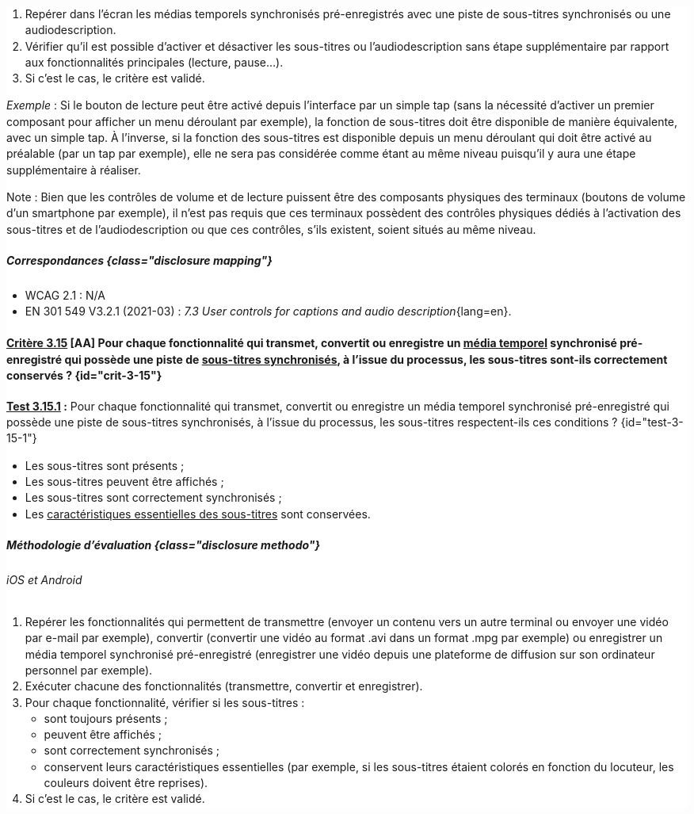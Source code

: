 1. Repérer dans l’écran les médias temporels synchronisés pré-enregistrés avec une piste de sous-titres synchronisés ou une audiodescription.
1. Vérifier qu’il est possible d’activer et désactiver les sous-titres ou l’audiodescription sans étape supplémentaire par rapport aux fonctionnalités principales (lecture, pause…).
1. Si c’est le cas, le critère est validé.

*Exemple*&nbsp;: Si le bouton de lecture peut être activé depuis l’interface par un simple tap (sans la nécessité d’activer un premier composant pour afficher un menu déroulant par exemple), la fonction de sous-titres doit être disponible de manière équivalente, avec un simple tap. À l’inverse, si la fonction des sous-titres est disponible depuis un menu déroulant qui doit être activé au préalable (par un tap par exemple), elle ne sera pas considérée comme étant au même niveau puisqu’il y aura une étape supplémentaire à réaliser.

Note&nbsp;: Bien que les contrôles de volume et de lecture puissent être des composants physiques des terminaux (boutons de volume d’un smartphone par exemple), il n’est pas requis que ces terminaux possèdent des contrôles physiques dédiés à l’activation des sous-titres et de l’audiodescription ou que ces contrôles, s’ils existent, soient situés au même niveau.


##### Correspondances {class="disclosure mapping"}

- WCAG 2.1&nbsp;: N/A
- EN&nbsp;301&nbsp;549 V3.2.1 (2021-03)&nbsp;: *7.3 User controls for captions and audio description*{lang=en}.

#### [Critère 3.15](#crit-3-15) [AA] Pour chaque fonctionnalité qui transmet, convertit ou enregistre un [média temporel](glossaire.md#media-temporel-type-son-video-et-synchronise) synchronisé pré-enregistré qui possède une piste de [sous-titres synchronisés](glossaire.md#sous-titres-synchronises-objet-multimedia), à l’issue du processus, les sous-titres sont-ils correctement conservés&nbsp;? {id="crit-3-15"}

**[Test 3.15.1](#test-3-15-1)&nbsp;:** Pour chaque fonctionnalité qui transmet, convertit ou enregistre un média temporel synchronisé pré-enregistré qui possède une piste de sous-titres synchronisés, à l’issue du processus, les sous-titres respectent-ils ces conditions&nbsp;? {id="test-3-15-1"}
- Les sous-titres sont présents&nbsp;;
- Les sous-titres peuvent être affichés&nbsp;;
- Les sous-titres sont correctement synchronisés&nbsp;;
- Les [caractéristiques essentielles des sous-titres](glossaire.md#caracteristiques-essentielles-des-sous-titres) sont conservées.

##### Méthodologie d’évaluation {class="disclosure methodo"}

###### iOS et Android

1. Repérer les fonctionnalités qui permettent de transmettre (envoyer un contenu vers un autre terminal ou envoyer une vidéo par e-mail par exemple), convertir (convertir une vidéo au format .avi dans un format .mpg par exemple) ou enregistrer un média temporel synchronisé pré-enregistré (enregistrer une vidéo depuis une plateforme de diffusion sur son ordinateur personnel par exemple).
1. Exécuter chacune des fonctionnalités (transmettre, convertir et enregistrer).
1. Pour chaque fonctionnalité, vérifier si les sous-titres&nbsp;:
	- sont toujours présents&nbsp;; 
	- peuvent être affichés&nbsp;;
	- sont correctement synchronisés&nbsp;;
	- conservent leurs caractéristiques essentielles (par exemple, si les sous-titres étaient colorés en fonction du locuteur, les couleurs doivent être reprises).
1. Si c’est le cas, le critère est validé.
